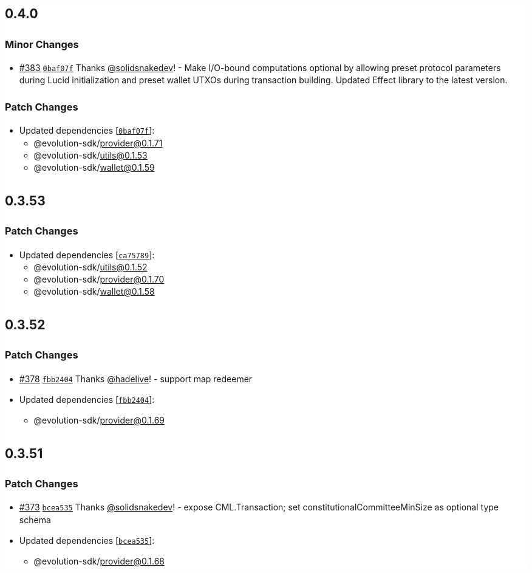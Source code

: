 ## 0.4.0

### Minor Changes

- [#383](https://github.com/Anastasia-Labs/evolution-sdk/pull/383) [`0baf07f`](https://github.com/Anastasia-Labs/evolution-sdk/commit/0baf07fa5c0affadabdc7b8b581d3e4c6260960f) Thanks [@solidsnakedev](https://github.com/solidsnakedev)! - Make I/O-bound computations optional by allowing preset protocol parameters during Lucid initialization and preset wallet UTXOs during transaction building. Updated Effect library to the latest version.

### Patch Changes

- Updated dependencies [[`0baf07f`](https://github.com/Anastasia-Labs/evolution-sdk/commit/0baf07fa5c0affadabdc7b8b581d3e4c6260960f)]:
  - @evolution-sdk/provider@0.1.71
  - @evolution-sdk/utils@0.1.53
  - @evolution-sdk/wallet@0.1.59

## 0.3.53

### Patch Changes

- Updated dependencies [[`ca75789`](https://github.com/Anastasia-Labs/evolution-sdk/commit/ca75789d60316387b08404d25d6181921e3b9c9a)]:
  - @evolution-sdk/utils@0.1.52
  - @evolution-sdk/provider@0.1.70
  - @evolution-sdk/wallet@0.1.58

## 0.3.52

### Patch Changes

- [#378](https://github.com/Anastasia-Labs/evolution-sdk/pull/378) [`fbb2404`](https://github.com/Anastasia-Labs/evolution-sdk/commit/fbb2404465673d71488a86594640eb5e4246a57d) Thanks [@hadelive](https://github.com/hadelive)! - support map redeemer

- Updated dependencies [[`fbb2404`](https://github.com/Anastasia-Labs/evolution-sdk/commit/fbb2404465673d71488a86594640eb5e4246a57d)]:
  - @evolution-sdk/provider@0.1.69

## 0.3.51

### Patch Changes

- [#373](https://github.com/Anastasia-Labs/evolution-sdk/pull/373) [`bcea535`](https://github.com/Anastasia-Labs/evolution-sdk/commit/bcea535356fa72e6582d02a4c8aea2cd0e614e42) Thanks [@solidsnakedev](https://github.com/solidsnakedev)! - expose CML.Transaction; set constitutionalCommitteeMinSize as optional type schema

- Updated dependencies [[`bcea535`](https://github.com/Anastasia-Labs/evolution-sdk/commit/bcea535356fa72e6582d02a4c8aea2cd0e614e42)]:
  - @evolution-sdk/provider@0.1.68
